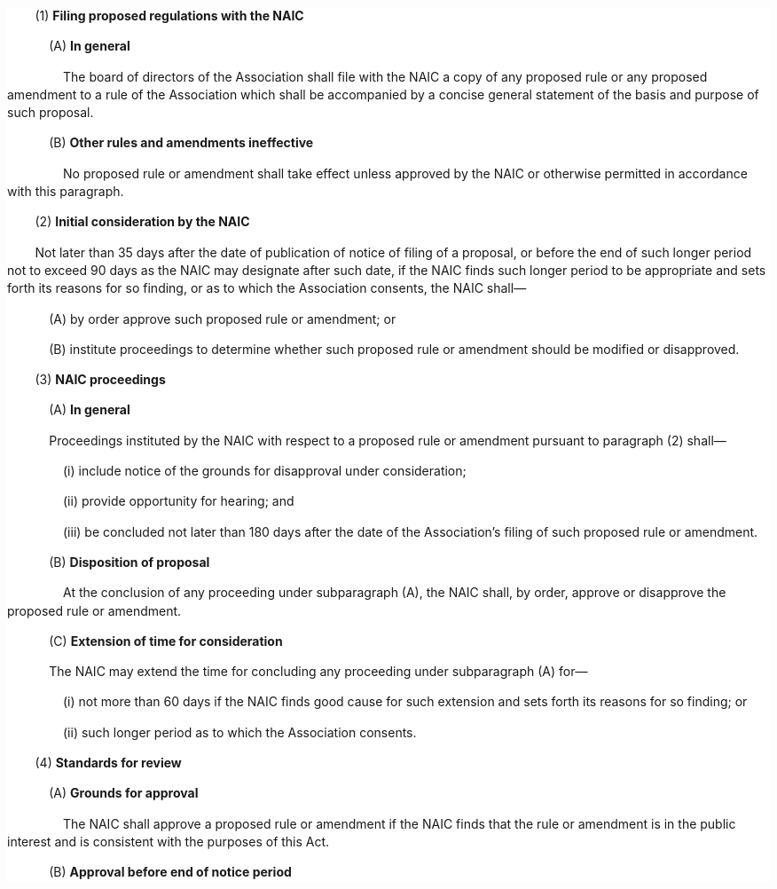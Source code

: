         (1) __Filing proposed regulations with the NAIC__ 

            (A) __In general__ 

                The board of directors of the Association shall file with the NAIC a copy of any proposed rule or any proposed amendment to a rule of the Association which shall be accompanied by a concise general statement of the basis and purpose of such proposal.

            (B) __Other rules and amendments ineffective__ 

                No proposed rule or amendment shall take effect unless approved by the NAIC or otherwise permitted in accordance with this paragraph.

        (2) __Initial consideration by the NAIC__ 

        Not later than 35 days after the date of publication of notice of filing of a proposal, or before the end of such longer period not to exceed 90 days as the NAIC may designate after such date, if the NAIC finds such longer period to be appropriate and sets forth its reasons for so finding, or as to which the Association consents, the NAIC shall—

            (A) by order approve such proposed rule or amendment; or

            (B) institute proceedings to determine whether such proposed rule or amendment should be modified or disapproved.

        (3) __NAIC proceedings__ 

            (A) __In general__ 

            Proceedings instituted by the NAIC with respect to a proposed rule or amendment pursuant to paragraph (2) shall—

                (i) include notice of the grounds for disapproval under consideration;

                (ii) provide opportunity for hearing; and

                (iii) be concluded not later than 180 days after the date of the Association’s filing of such proposed rule or amendment.

            (B) __Disposition of proposal__ 

                At the conclusion of any proceeding under subparagraph (A), the NAIC shall, by order, approve or disapprove the proposed rule or amendment.

            (C) __Extension of time for consideration__ 

            The NAIC may extend the time for concluding any proceeding under subparagraph (A) for—

                (i) not more than 60 days if the NAIC finds good cause for such extension and sets forth its reasons for so finding; or

                (ii) such longer period as to which the Association consents.

        (4) __Standards for review__ 

            (A) __Grounds for approval__ 

                The NAIC shall approve a proposed rule or amendment if the NAIC finds that the rule or amendment is in the public interest and is consistent with the purposes of this Act.

            (B) __Approval before end of notice period__ 
